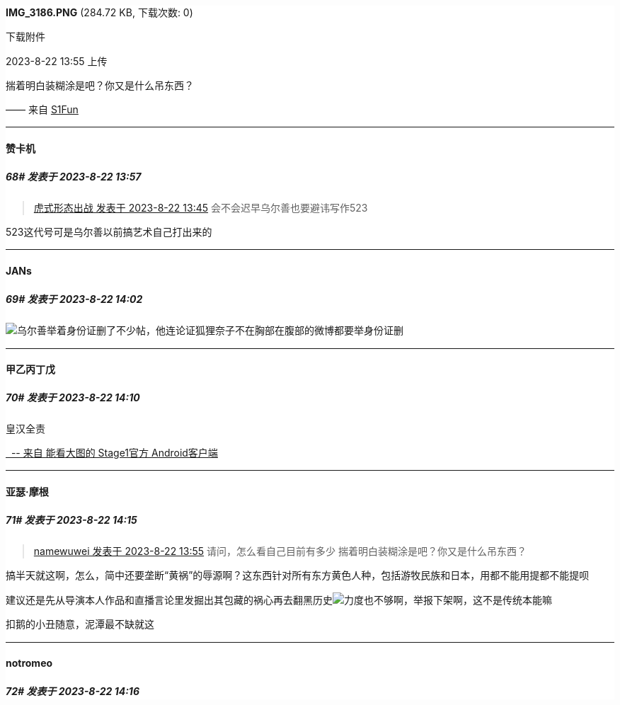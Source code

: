 <strong>IMG_3186.PNG</strong> (284.72 KB, 下载次数: 0)

下载附件

2023-8-22 13:55 上传

揣着明白装糊涂是吧？你又是什么吊东西？

—— 来自 [S1Fun](https://s1fun.koalcat.com)

*****

####  赞卡机  
##### 68#       发表于 2023-8-22 13:57

<blockquote><a href="httphttps://bbs.saraba1st.com/2b/forum.php?mod=redirect&amp;goto=findpost&amp;pid=62119523&amp;ptid=2149384" target="_blank">虎式形态出战 发表于 2023-8-22 13:45</a>
会不会迟早乌尔善也要避讳写作523</blockquote>
523这代号可是乌尔善以前搞艺术自己打出来的

*****

####  JANs  
##### 69#       发表于 2023-8-22 14:02

<img src="https://static.saraba1st.com/image/smiley/face2017/065.png" referrerpolicy="no-referrer">乌尔善举着身份证删了不少帖，他连论证狐狸奈子不在胸部在腹部的微博都要举身份证删


*****

####  甲乙丙丁戊  
##### 70#       发表于 2023-8-22 14:10

皇汉全责

[  -- 来自 能看大图的 Stage1官方 Android客户端](https://www.coolapk.com/apk/140634)


*****

####  亚瑟·摩根  
##### 71#       发表于 2023-8-22 14:15

<blockquote><a href="httphttps://bbs.saraba1st.com/2b/forum.php?mod=redirect&amp;goto=findpost&amp;pid=62119648&amp;ptid=2149384" target="_blank">namewuwei 发表于 2023-8-22 13:55</a>
请问，怎么看自己目前有多少
揣着明白装糊涂是吧？你又是什么吊东西？</blockquote>
搞半天就这啊，怎么，简中还要垄断“黄祸”的辱源啊？这东西针对所有东方黄色人种，包括游牧民族和日本，用都不能用提都不能提呗

建议还是先从导演本人作品和直播言论里发掘出其包藏的祸心再去翻黑历史<img src="https://static.saraba1st.com/image/smiley/face2017/057.png" referrerpolicy="no-referrer">力度也不够啊，举报下架啊，这不是传统本能嘛

扣鹅的小丑随意，泥潭最不缺就这

*****

####  notromeo  
##### 72#       发表于 2023-8-22 14:16
